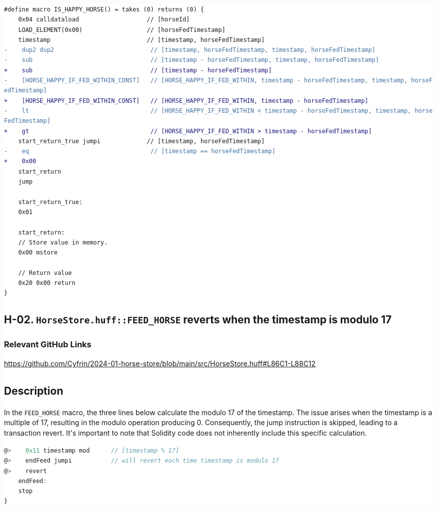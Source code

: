```diff
#define macro IS_HAPPY_HORSE() = takes (0) returns (0) {
    0x04 calldataload                   // [horseId]
    LOAD_ELEMENT(0x00)                  // [horseFedTimestamp]
    timestamp                           // [timestamp, horseFedTimestamp]
-    dup2 dup2                           // [timestamp, horseFedTimestamp, timestamp, horseFedTimestamp]
-    sub                                 // [timestamp - horseFedTimestamp, timestamp, horseFedTimestamp]
+    sub                                 // [timestamp - horseFedTimestamp]
-    [HORSE_HAPPY_IF_FED_WITHIN_CONST]   // [HORSE_HAPPY_IF_FED_WITHIN, timestamp - horseFedTimestamp, timestamp, horseFedTimestamp]
+    [HORSE_HAPPY_IF_FED_WITHIN_CONST]   // [HORSE_HAPPY_IF_FED_WITHIN, timestamp - horseFedTimestamp]
-    lt                                  // [HORSE_HAPPY_IF_FED_WITHIN < timestamp - horseFedTimestamp, timestamp, horseFedTimestamp]
+    gt                                  // [HORSE_HAPPY_IF_FED_WITHIN > timestamp - horseFedTimestamp]
    start_return_true jumpi             // [timestamp, horseFedTimestamp]
-    eq                                  // [timestamp == horseFedTimestamp]
+    0x00
    start_return
    jump

    start_return_true:
    0x01

    start_return:
    // Store value in memory.
    0x00 mstore

    // Return value
    0x20 0x00 return
}
```

## <a id='H-02'></a>H-02. `HorseStore.huff::FEED_HORSE` reverts when the timestamp is modulo 17

### Relevant GitHub Links

https://github.com/Cyfrin/2024-01-horse-store/blob/main/src/HorseStore.huff#L86C1-L88C12

## Description

In the `FEED_HORSE` macro, the three lines below calculate the modulo 17 of the timestamp. The issue arises when the timestamp is a multiple of 17, resulting in the modulo operation producing 0. Consequently, the jump instruction is skipped, leading to a transaction revert. It's important to note that Solidity code does not inherently include this specific calculation.

```javascript
@>    0x11 timestamp mod      // [timestamp % 17]
@>    endFeed jumpi           // will revert each time timestamp is modulo 17
@>    revert
    endFeed:
    stop
}
```
